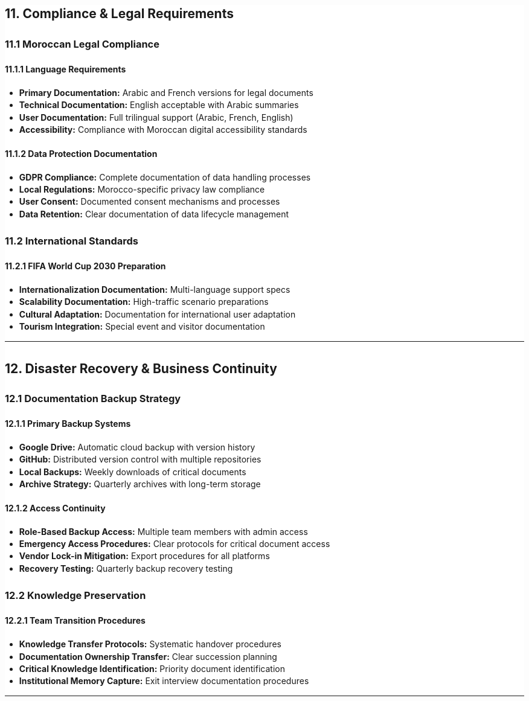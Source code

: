
## **11. Compliance & Legal Requirements**

### **11.1 Moroccan Legal Compliance**

#### **11.1.1 Language Requirements**
- **Primary Documentation:** Arabic and French versions for legal documents
- **Technical Documentation:** English acceptable with Arabic summaries
- **User Documentation:** Full trilingual support (Arabic, French, English)
- **Accessibility:** Compliance with Moroccan digital accessibility standards

#### **11.1.2 Data Protection Documentation**
- **GDPR Compliance:** Complete documentation of data handling processes
- **Local Regulations:** Morocco-specific privacy law compliance
- **User Consent:** Documented consent mechanisms and processes
- **Data Retention:** Clear documentation of data lifecycle management

### **11.2 International Standards**

#### **11.2.1 FIFA World Cup 2030 Preparation**
- **Internationalization Documentation:** Multi-language support specs
- **Scalability Documentation:** High-traffic scenario preparations
- **Cultural Adaptation:** Documentation for international user adaptation
- **Tourism Integration:** Special event and visitor documentation

---

## **12. Disaster Recovery & Business Continuity**

### **12.1 Documentation Backup Strategy**

#### **12.1.1 Primary Backup Systems**
- **Google Drive:** Automatic cloud backup with version history
- **GitHub:** Distributed version control with multiple repositories
- **Local Backups:** Weekly downloads of critical documents
- **Archive Strategy:** Quarterly archives with long-term storage

#### **12.1.2 Access Continuity**
- **Role-Based Backup Access:** Multiple team members with admin access
- **Emergency Access Procedures:** Clear protocols for critical document access
- **Vendor Lock-in Mitigation:** Export procedures for all platforms
- **Recovery Testing:** Quarterly backup recovery testing

### **12.2 Knowledge Preservation**

#### **12.2.1 Team Transition Procedures**
- **Knowledge Transfer Protocols:** Systematic handover procedures
- **Documentation Ownership Transfer:** Clear succession planning
- **Critical Knowledge Identification:** Priority document identification
- **Institutional Memory Capture:** Exit interview documentation procedures

---